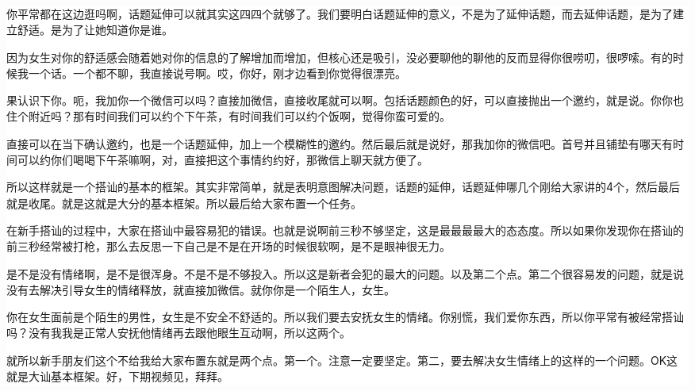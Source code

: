 你平常都在这边逛吗啊，话题延伸可以就其实这四四个就够了。我们要明白话题延伸的意义，不是为了延伸话题，而去延伸话题，是为了建立舒适。是为了让她知道你是谁。

因为女生对你的舒适感会随着她对你的信息的了解增加而增加，但核心还是吸引，没必要聊他的聊他的反而显得你很唠叨，很啰嗦。有的时候我一个话。一个都不聊，我直接说号啊。哎，你好，刚才边看到你觉得很漂亮。

果认识下你。呃，我加你一个微信可以吗？直接加微信，直接收尾就可以啊。包括话题颜色的好，可以直接抛出一个邀约，就是说。你你也住个附近吗？那有时间我们可以约个下午茶，有时间我们可以约个饭啊，觉得你蛮可爱的。

直接可以在当下确认邀约，也是一个话题延伸，加上一个模糊性的邀约。然后最后就是说好，那我加你的微信吧。首号并且铺垫有哪天有时间可以约你们喝喝下午茶嘛啊，对，直接把这个事情约约好，那微信上聊天就方便了。

所以这样就是一个搭讪的基本的框架。其实非常简单，就是表明意图解决问题，话题的延伸，话题延伸哪几个刚给大家讲的4个，然后最后就是收尾。就是这就是大分的基本框架。所以最后给大家布置一个任务。

在新手搭讪的过程中，大家在搭讪中最容易犯的错误。也就是说啊前三秒不够坚定，这是最最最最大的态态度。所以如果你发现你在搭讪的前三秒经常被打枪，那么去反思一下自己是不是在开场的时候很软啊，是不是眼神很无力。

是不是没有情绪啊，是不是很浑身。不是不是不够投入。所以这是新者会犯的最大的问题。以及第二个点。第二个很容易发的问题，就是说没有去解决引导女生的情绪释放，就直接加微信。就你你是一个陌生人，女生。

你在女生面前是个陌生的男性，女生是不安全不舒适的。所以我们要去安抚女生的情绪。你别慌，我们爱你东西，所以你平常有被经常搭讪吗？没有我我是正常人安抚他情绪再去跟他眼生互动啊，所以这两个。

就所以新手朋友们这个不给我给大家布置东就是两个点。第一个。注意一定要坚定。第二，要去解决女生情绪上的这样的一个问题。OK这就是大讪基本框架。好，下期视频见，拜拜。


